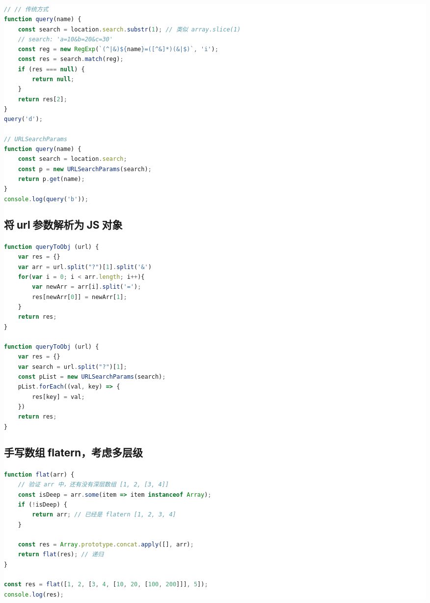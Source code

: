 ```js
// // 传统方式
function query(name) {
    const search = location.search.substr(1); // 类似 array.slice(1)
    // search: 'a=10&b=20&c=30'
    const reg = new RegExp(`(^|&)${name}=([^&]*)(&|$)`, 'i');
    const res = search.match(reg);
    if (res === null) {
        return null;
    }
    return res[2];
}
query('d');

// URLSearchParams
function query(name) {
    const search = location.search;
    const p = new URLSearchParams(search);
    return p.get(name);
}
console.log(query('b'));
```

## 将 url 参数解析为 JS 对象

```js
function queryToObj (url) {
    var res = {}
    var arr = url.split("?")[1].split('&')
    for(var i = 0; i < arr.length; i++){
        var newArr = arr[i].split('=');
        res[newArr[0]] = newArr[1];
    }
    return res;
}

function queryToObj (url) {
    var res = {}
    var search = url.split("?")[1];
    const pList = new URLSearchParams(search);
    pList.forEach((val, key) => {
        res[key] = val;
    })
    return res;
}
```

## 手写数组 flatern，考虑多层级

```js
function flat(arr) {
    // 验证 arr 中，还有没有深层数组 [1, 2, [3, 4]]
    const isDeep = arr.some(item => item instanceof Array);
    if (!isDeep) {
        return arr; // 已经是 flatern [1, 2, 3, 4]
    }

    const res = Array.prototype.concat.apply([], arr);
    return flat(res); // 递归
}

const res = flat([1, 2, [3, 4, [10, 20, [100, 200]]], 5]);
console.log(res);
```
